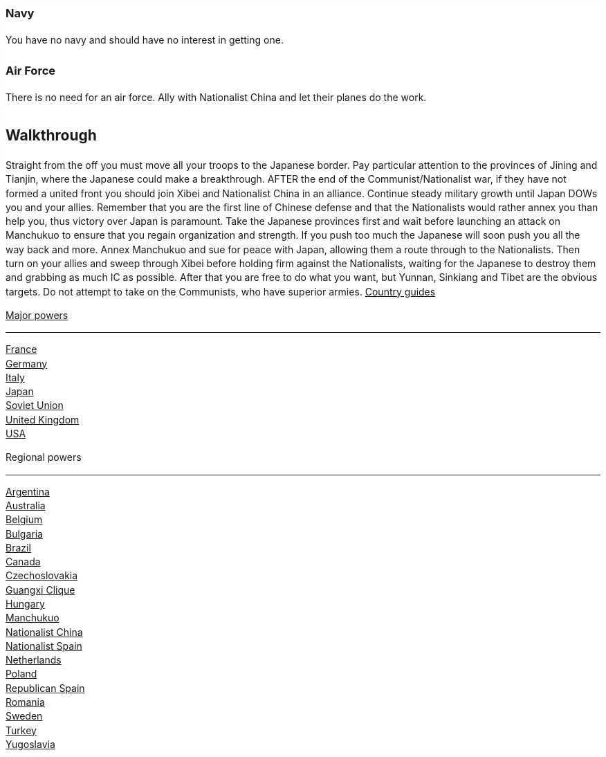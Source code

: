 ###  Navy 

You have no navy and should have no interest in getting one.

###  Air Force 

There is no need for an air force. Ally with Nationalist China and let
their planes do the work.

##  Walkthrough 

Straight from the off you must move all your troops to the Japanese
border. Pay particular attention to the provinces of Jining and Tianjin,
where the Japanese could make a breakthrough. AFTER the end of the
Communist/Nationalist war, if they have not formed a united front you
should join Xibei and Nationalist China in an alliance. Continue steady
military growth until Japan DOWs you and your allies. Remember that you
are the first line of Chinese defense and that the Nationalists would
rather annex you than help you, thus victory over Japan is paramount.
Take the Japanese provinces first and wait before launching an attack on
Manchukuo to ensure that you regain organization and strength. If you
push too much the Japanese will soon push you all the way back and more.
Annex Manchukuo and sue for peace with Japan, allowing them a route
through to the Nationalists. Then turn on your allies and sweep through
Xibei before holding firm against the Nationalists, waiting for the
Japanese to destroy them and grabbing as much IC as possible. After that
you are free to do what you want, but Yunnan, Sinkiang and Tibet are the
obvious targets. Do not attempt to take on the Communists, who have
superior armies.
[Country guides](/Country_guides "Country guides")

[Major powers](/Major_power "Major power")

------------------------------------------------------------------------

[France](/France "France")  
[Germany](/Germany "Germany")  
[Italy](/Italy "Italy")  
[Japan](/Japan "Japan")  
[Soviet Union](/Soviet_Union "Soviet Union")  
[United Kingdom](/United_Kingdom "United Kingdom")  
[USA](/USA "USA")

Regional powers

------------------------------------------------------------------------

[Argentina](/Argentina "Argentina")  
[Australia](/Australia "Australia")  
[Belgium](/Belgium "Belgium")  
[Bulgaria](/Bulgaria "Bulgaria")  
[Brazil](/Brazil "Brazil")  
[Canada](/Canada "Canada")  
[Czechoslovakia](/Czechoslovakia "Czechoslovakia")  
[Guangxi Clique](/Guangxi_Clique "Guangxi Clique")  
[Hungary](/Hungary "Hungary")  
[Manchukuo](/Manchukuo "Manchukuo")  
[Nationalist China](/Nationalist_China "Nationalist China")  
[Nationalist Spain](/Nationalist_Spain "Nationalist Spain")  
[Netherlands](/Netherlands "Netherlands")  
[Poland](/Poland "Poland")  
[Republican Spain](/Republican_Spain "Republican Spain")  
[Romania](/Romania "Romania")  
[Sweden](/Sweden "Sweden")  
[Turkey](/Turkey "Turkey")  
[Yugoslavia](/Yugoslavia "Yugoslavia")